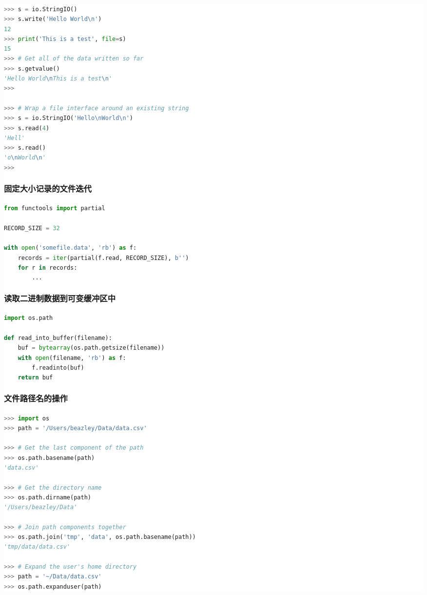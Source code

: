 ```python
>>> s = io.StringIO()
>>> s.write('Hello World\n')
12
>>> print('This is a test', file=s)
15
>>> # Get all of the data written so far
>>> s.getvalue()
'Hello World\nThis is a test\n'
>>>

>>> # Wrap a file interface around an existing string
>>> s = io.StringIO('Hello\nWorld\n')
>>> s.read(4)
'Hell'
>>> s.read()
'o\nWorld\n'
>>>
```

### 固定大小记录的文件迭代

```python
from functools import partial

RECORD_SIZE = 32

with open('somefile.data', 'rb') as f:
    records = iter(partial(f.read, RECORD_SIZE), b'')
    for r in records:
        ...
```

### 读取二进制数据到可变缓冲区中

```python
import os.path

def read_into_buffer(filename):
    buf = bytearray(os.path.getsize(filename))
    with open(filename, 'rb') as f:
        f.readinto(buf)
    return buf
```

### 文件路径名的操作

```python
>>> import os
>>> path = '/Users/beazley/Data/data.csv'

>>> # Get the last component of the path
>>> os.path.basename(path)
'data.csv'

>>> # Get the directory name
>>> os.path.dirname(path)
'/Users/beazley/Data'

>>> # Join path components together
>>> os.path.join('tmp', 'data', os.path.basename(path))
'tmp/data/data.csv'

>>> # Expand the user's home directory
>>> path = '~/Data/data.csv'
>>> os.path.expanduser(path)
```